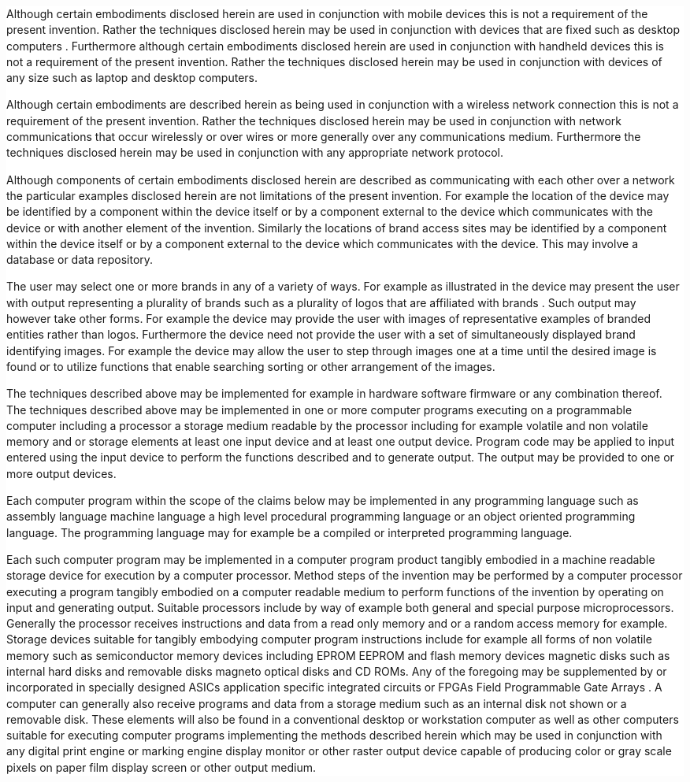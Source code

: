Although certain embodiments disclosed herein are used in conjunction with mobile devices this is not a requirement of the present invention. Rather the techniques disclosed herein may be used in conjunction with devices that are fixed such as desktop computers . Furthermore although certain embodiments disclosed herein are used in conjunction with handheld devices this is not a requirement of the present invention. Rather the techniques disclosed herein may be used in conjunction with devices of any size such as laptop and desktop computers.

Although certain embodiments are described herein as being used in conjunction with a wireless network connection this is not a requirement of the present invention. Rather the techniques disclosed herein may be used in conjunction with network communications that occur wirelessly or over wires or more generally over any communications medium. Furthermore the techniques disclosed herein may be used in conjunction with any appropriate network protocol.

Although components of certain embodiments disclosed herein are described as communicating with each other over a network the particular examples disclosed herein are not limitations of the present invention. For example the location of the device may be identified by a component within the device itself or by a component external to the device which communicates with the device or with another element of the invention. Similarly the locations of brand access sites may be identified by a component within the device itself or by a component external to the device which communicates with the device. This may involve a database or data repository.

The user may select one or more brands in any of a variety of ways. For example as illustrated in the device may present the user with output representing a plurality of brands such as a plurality of logos that are affiliated with brands . Such output may however take other forms. For example the device may provide the user with images of representative examples of branded entities rather than logos. Furthermore the device need not provide the user with a set of simultaneously displayed brand identifying images. For example the device may allow the user to step through images one at a time until the desired image is found or to utilize functions that enable searching sorting or other arrangement of the images.

The techniques described above may be implemented for example in hardware software firmware or any combination thereof. The techniques described above may be implemented in one or more computer programs executing on a programmable computer including a processor a storage medium readable by the processor including for example volatile and non volatile memory and or storage elements at least one input device and at least one output device. Program code may be applied to input entered using the input device to perform the functions described and to generate output. The output may be provided to one or more output devices.

Each computer program within the scope of the claims below may be implemented in any programming language such as assembly language machine language a high level procedural programming language or an object oriented programming language. The programming language may for example be a compiled or interpreted programming language.

Each such computer program may be implemented in a computer program product tangibly embodied in a machine readable storage device for execution by a computer processor. Method steps of the invention may be performed by a computer processor executing a program tangibly embodied on a computer readable medium to perform functions of the invention by operating on input and generating output. Suitable processors include by way of example both general and special purpose microprocessors. Generally the processor receives instructions and data from a read only memory and or a random access memory for example. Storage devices suitable for tangibly embodying computer program instructions include for example all forms of non volatile memory such as semiconductor memory devices including EPROM EEPROM and flash memory devices magnetic disks such as internal hard disks and removable disks magneto optical disks and CD ROMs. Any of the foregoing may be supplemented by or incorporated in specially designed ASICs application specific integrated circuits or FPGAs Field Programmable Gate Arrays . A computer can generally also receive programs and data from a storage medium such as an internal disk not shown or a removable disk. These elements will also be found in a conventional desktop or workstation computer as well as other computers suitable for executing computer programs implementing the methods described herein which may be used in conjunction with any digital print engine or marking engine display monitor or other raster output device capable of producing color or gray scale pixels on paper film display screen or other output medium.


